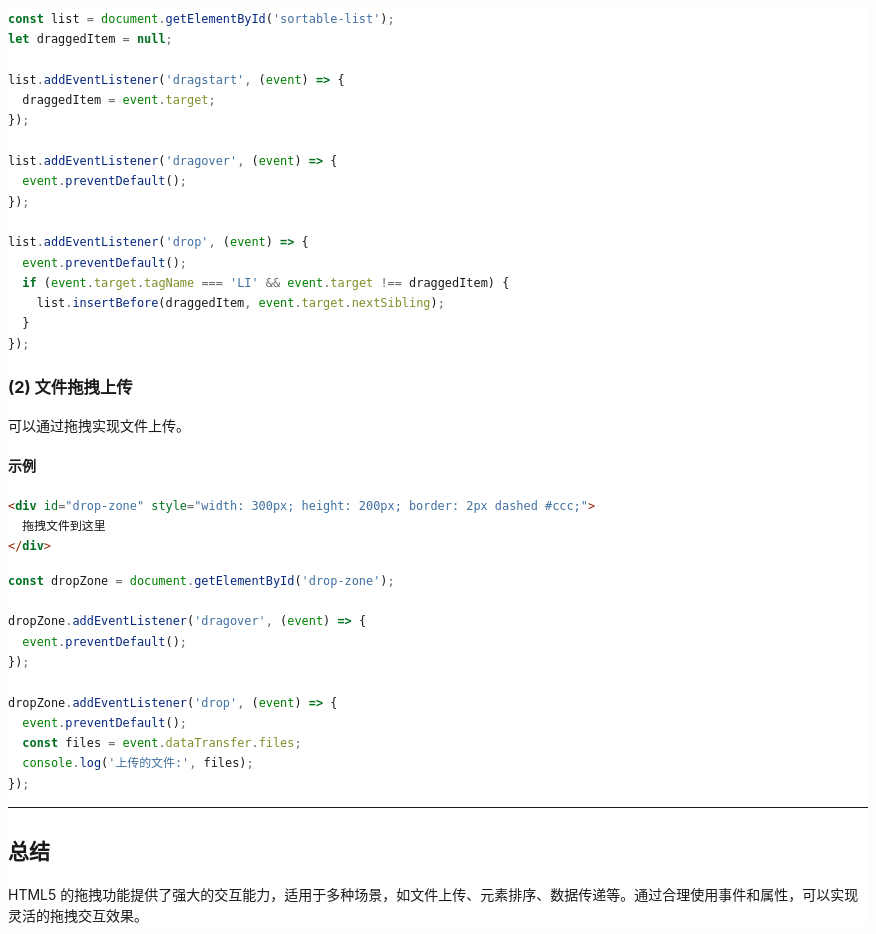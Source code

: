 ```javascript
const list = document.getElementById('sortable-list');
let draggedItem = null;

list.addEventListener('dragstart', (event) => {
  draggedItem = event.target;
});

list.addEventListener('dragover', (event) => {
  event.preventDefault();
});

list.addEventListener('drop', (event) => {
  event.preventDefault();
  if (event.target.tagName === 'LI' && event.target !== draggedItem) {
    list.insertBefore(draggedItem, event.target.nextSibling);
  }
});
```

### **(2) 文件拖拽上传**
可以通过拖拽实现文件上传。

#### **示例**
```html
<div id="drop-zone" style="width: 300px; height: 200px; border: 2px dashed #ccc;">
  拖拽文件到这里
</div>
```

```javascript
const dropZone = document.getElementById('drop-zone');

dropZone.addEventListener('dragover', (event) => {
  event.preventDefault();
});

dropZone.addEventListener('drop', (event) => {
  event.preventDefault();
  const files = event.dataTransfer.files;
  console.log('上传的文件:', files);
});
```

---

## **总结**
HTML5 的拖拽功能提供了强大的交互能力，适用于多种场景，如文件上传、元素排序、数据传递等。通过合理使用事件和属性，可以实现灵活的拖拽交互效果。
